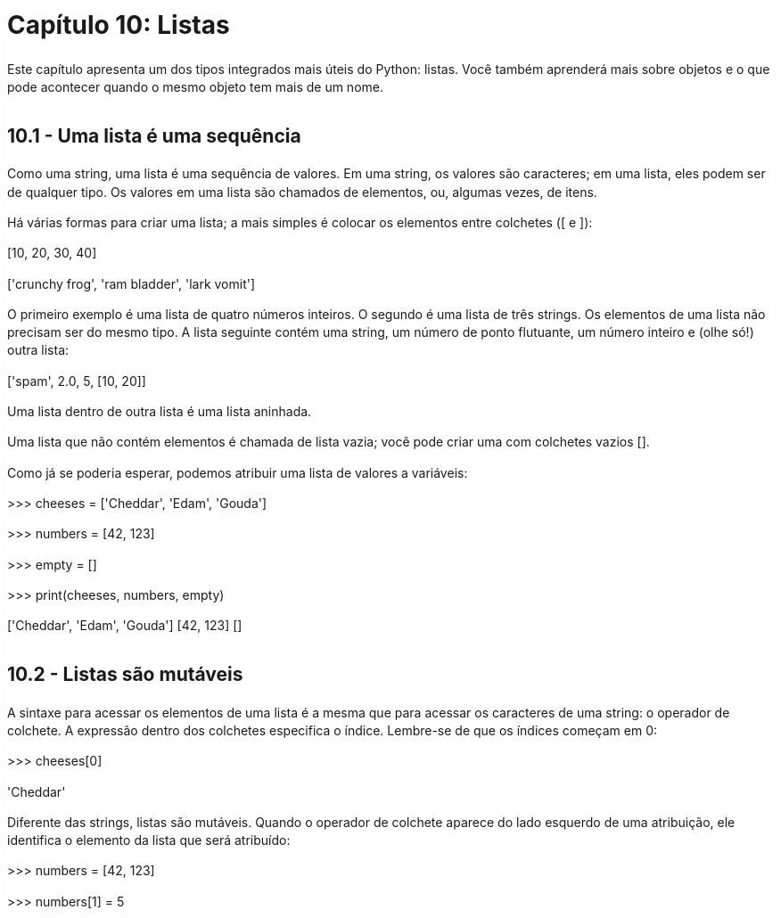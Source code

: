 # Capítulo 10: Listas

Este capítulo apresenta um dos tipos integrados mais úteis do Python: listas. Você também aprenderá mais sobre objetos e o que pode acontecer quando o mesmo objeto tem mais de um nome.

## 10.1 - Uma lista é uma sequência

Como uma string, uma lista é uma sequência de valores. Em uma string, os valores são caracteres; em uma lista, eles podem ser de qualquer tipo. Os valores em uma lista são chamados de elementos, ou, algumas vezes, de itens.

Há várias formas para criar uma lista; a mais simples é colocar os elementos entre colchetes (\[ e \]):

\[10, 20, 30, 40\]

\['crunchy frog', 'ram bladder', 'lark vomit'\]

O primeiro exemplo é uma lista de quatro números inteiros. O segundo é uma lista de três strings. Os elementos de uma lista não precisam ser do mesmo tipo. A lista seguinte contém uma string, um número de ponto flutuante, um número inteiro e (olhe só!) outra lista:

\['spam', 2.0, 5, \[10, 20\]\]

Uma lista dentro de outra lista é uma lista aninhada.

Uma lista que não contém elementos é chamada de lista vazia; você pode criar uma com colchetes vazios \[\].

Como já se poderia esperar, podemos atribuir uma lista de valores a variáveis:

&gt;&gt;&gt; cheeses = \['Cheddar', 'Edam', 'Gouda'\]

&gt;&gt;&gt; numbers = \[42, 123\]

&gt;&gt;&gt; empty = \[\]

&gt;&gt;&gt; print(cheeses, numbers, empty)

\['Cheddar', 'Edam', 'Gouda'\] \[42, 123\] \[\]

## 10.2 - Listas são mutáveis

A sintaxe para acessar os elementos de uma lista é a mesma que para acessar os caracteres de uma string: o operador de colchete. A expressão dentro dos colchetes especifica o índice. Lembre-se de que os índices começam em 0:

&gt;&gt;&gt; cheeses\[0\]

'Cheddar'

Diferente das strings, listas são mutáveis. Quando o operador de colchete aparece do lado esquerdo de uma atribuição, ele identifica o elemento da lista que será atribuído:

&gt;&gt;&gt; numbers = \[42, 123\]

&gt;&gt;&gt; numbers\[1\] = 5
